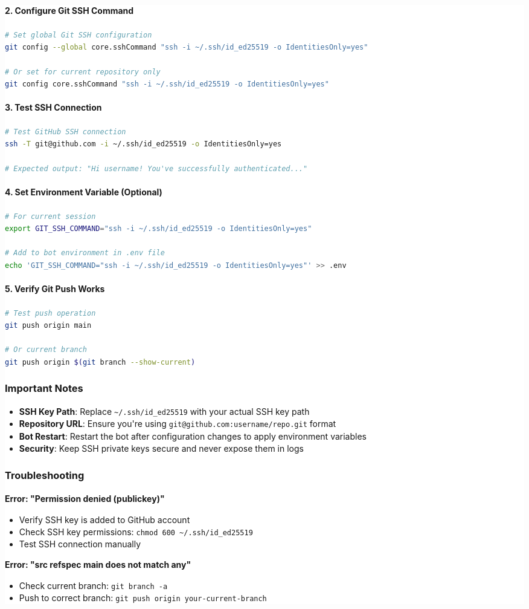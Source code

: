 #### 2. Configure Git SSH Command

```bash
# Set global Git SSH configuration
git config --global core.sshCommand "ssh -i ~/.ssh/id_ed25519 -o IdentitiesOnly=yes"

# Or set for current repository only
git config core.sshCommand "ssh -i ~/.ssh/id_ed25519 -o IdentitiesOnly=yes"
```

#### 3. Test SSH Connection

```bash
# Test GitHub SSH connection
ssh -T git@github.com -i ~/.ssh/id_ed25519 -o IdentitiesOnly=yes

# Expected output: "Hi username! You've successfully authenticated..."
```

#### 4. Set Environment Variable (Optional)

```bash
# For current session
export GIT_SSH_COMMAND="ssh -i ~/.ssh/id_ed25519 -o IdentitiesOnly=yes"

# Add to bot environment in .env file
echo 'GIT_SSH_COMMAND="ssh -i ~/.ssh/id_ed25519 -o IdentitiesOnly=yes"' >> .env
```

#### 5. Verify Git Push Works

```bash
# Test push operation
git push origin main

# Or current branch
git push origin $(git branch --show-current)
```

### Important Notes

- **SSH Key Path**: Replace `~/.ssh/id_ed25519` with your actual SSH key path
- **Repository URL**: Ensure you're using `git@github.com:username/repo.git` format
- **Bot Restart**: Restart the bot after configuration changes to apply environment variables
- **Security**: Keep SSH private keys secure and never expose them in logs

### Troubleshooting

**Error: "Permission denied (publickey)"**
- Verify SSH key is added to GitHub account
- Check SSH key permissions: `chmod 600 ~/.ssh/id_ed25519`
- Test SSH connection manually

**Error: "src refspec main does not match any"**
- Check current branch: `git branch -a`
- Push to correct branch: `git push origin your-current-branch`
